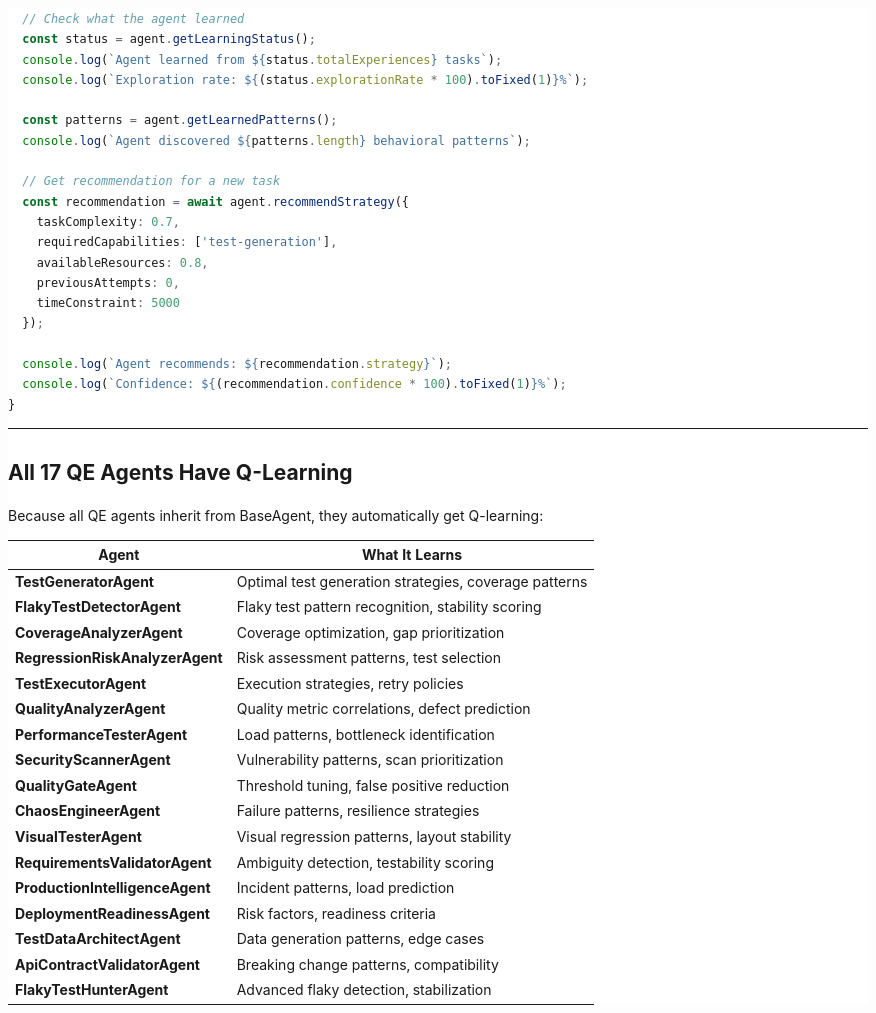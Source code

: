 ```typescript
  // Check what the agent learned
  const status = agent.getLearningStatus();
  console.log(`Agent learned from ${status.totalExperiences} tasks`);
  console.log(`Exploration rate: ${(status.explorationRate * 100).toFixed(1)}%`);

  const patterns = agent.getLearnedPatterns();
  console.log(`Agent discovered ${patterns.length} behavioral patterns`);

  // Get recommendation for a new task
  const recommendation = await agent.recommendStrategy({
    taskComplexity: 0.7,
    requiredCapabilities: ['test-generation'],
    availableResources: 0.8,
    previousAttempts: 0,
    timeConstraint: 5000
  });

  console.log(`Agent recommends: ${recommendation.strategy}`);
  console.log(`Confidence: ${(recommendation.confidence * 100).toFixed(1)}%`);
}
```

---

## All 17 QE Agents Have Q-Learning

Because all QE agents inherit from BaseAgent, they automatically get Q-learning:

| Agent | What It Learns |
|-------|---------------|
| **TestGeneratorAgent** | Optimal test generation strategies, coverage patterns |
| **FlakyTestDetectorAgent** | Flaky test pattern recognition, stability scoring |
| **CoverageAnalyzerAgent** | Coverage optimization, gap prioritization |
| **RegressionRiskAnalyzerAgent** | Risk assessment patterns, test selection |
| **TestExecutorAgent** | Execution strategies, retry policies |
| **QualityAnalyzerAgent** | Quality metric correlations, defect prediction |
| **PerformanceTesterAgent** | Load patterns, bottleneck identification |
| **SecurityScannerAgent** | Vulnerability patterns, scan prioritization |
| **QualityGateAgent** | Threshold tuning, false positive reduction |
| **ChaosEngineerAgent** | Failure patterns, resilience strategies |
| **VisualTesterAgent** | Visual regression patterns, layout stability |
| **RequirementsValidatorAgent** | Ambiguity detection, testability scoring |
| **ProductionIntelligenceAgent** | Incident patterns, load prediction |
| **DeploymentReadinessAgent** | Risk factors, readiness criteria |
| **TestDataArchitectAgent** | Data generation patterns, edge cases |
| **ApiContractValidatorAgent** | Breaking change patterns, compatibility |
| **FlakyTestHunterAgent** | Advanced flaky detection, stabilization |
